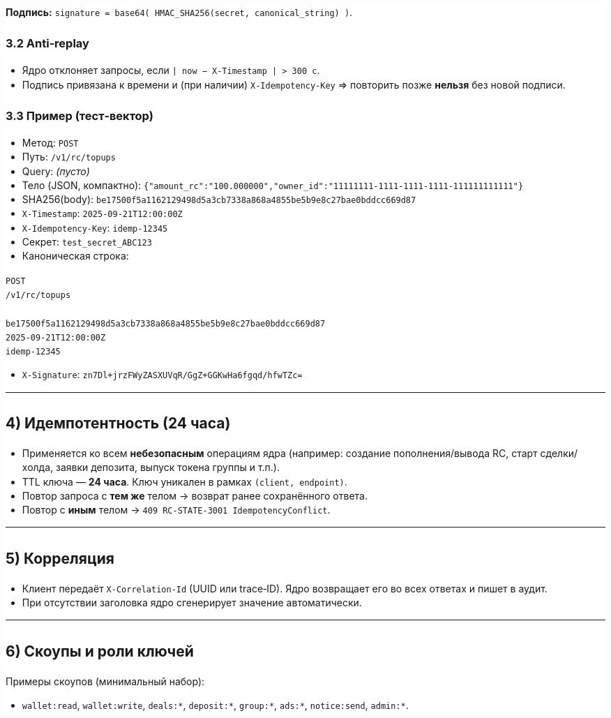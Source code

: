 **Подпись:** `signature = base64( HMAC_SHA256(secret, canonical_string) )`.

### 3.2 Anti‑replay
- Ядро отклоняет запросы, если `| now − X-Timestamp | > 300 с`.
- Подпись привязана к времени и (при наличии) `X-Idempotency-Key` ⇒ повторить позже **нельзя** без новой подписи.

### 3.3 Пример (тест‑вектор)
- Метод: `POST`
- Путь: `/v1/rc/topups`
- Query: *(пусто)*
- Тело (JSON, компактно): `{"amount_rc":"100.000000","owner_id":"11111111-1111-1111-1111-111111111111"}`
- SHA256(body): `be17500f5a1162129498d5a3cb7338a868a4855be5b9e8c27bae0bddcc669d87`
- `X-Timestamp`: `2025-09-21T12:00:00Z`
- `X-Idempotency-Key`: `idemp-12345`
- Секрет: `test_secret_ABC123`
- Каноническая строка:
```
POST
/v1/rc/topups

be17500f5a1162129498d5a3cb7338a868a4855be5b9e8c27bae0bddcc669d87
2025-09-21T12:00:00Z
idemp-12345
```
- `X-Signature`: `zn7Dl+jrzFWyZASXUVqR/GgZ+GGKwHa6fgqd/hfwTZc=`

---

## 4) Идемпотентность (24 часа)
- Применяется ко всем **небезопасным** операциям ядра (например: создание пополнения/вывода RC, старт сделки/холда, заявки депозита, выпуск токена группы и т.п.).
- TTL ключа — **24 часа**. Ключ уникален в рамках `(client, endpoint)`.
- Повтор запроса с **тем же** телом → возврат ранее сохранённого ответа.
- Повтор с **иным** телом → `409 RC-STATE-3001 IdempotencyConflict`.

---

## 5) Корреляция
- Клиент передаёт `X-Correlation-Id` (UUID или trace‑ID). Ядро возвращает его во всех ответах и пишет в аудит.
- При отсутствии заголовка ядро сгенерирует значение автоматически.

---

## 6) Скоупы и роли ключей
Примеры скоупов (минимальный набор):
- `wallet:read`, `wallet:write`, `deals:*`, `deposit:*`, `group:*`, `ads:*`, `notice:send`, `admin:*`.
